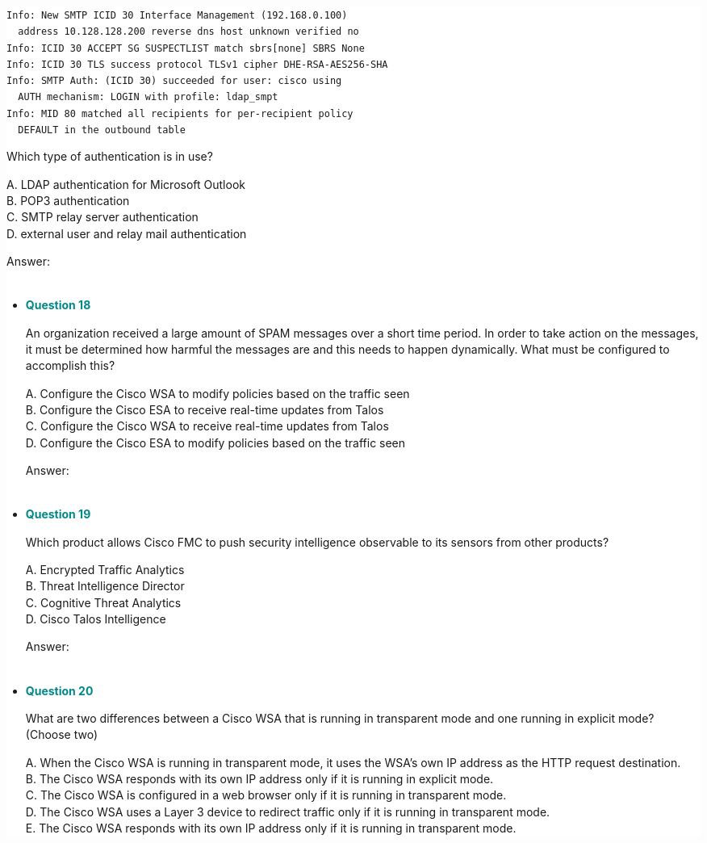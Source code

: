   ```text
  Info: New SMTP ICID 30 Interface Management (192.168.0.100)
    address 10.128.128.200 reverse dns host unknown verified no
  Info: ICID 30 ACCEPT SG SUSPECTLIST match sbrs[none] SBRS None
  Info: ICID 30 TLS success protocol TLSv1 cipher DHE-RSA-AES256-SHA
  Info: SMTP Auth: (ICID 30) succeeded for user: cisco using
    AUTH mechanism: LOGIN with profile: ldap_smpt
  Info: MID 80 matched all recipients for per-recipient policy
    DEFAULT in the outbound table
  ```

  Which type of authentication is in use?

  A. LDAP authentication for Microsoft Outlook<br>
  B. POP3 authentication<br>
  C. SMTP relay server authentication<br>
  D. external user and relay mail authentication<br>

  Answer: <br><br> 
  

- <span style="color: #008888; font-weight: bold;">Question 18</span>

  An organization received a large amount of SPAM messages over a short time period. In order to take action on the messages, it must be determined how harmful the messages are and this needs to happen dynamically. What must be configured to accomplish this?

  A. Configure the Cisco WSA to modify policies based on the traffic seen<br>
  B. Configure the Cisco ESA to receive real-time updates from Talos<br>
  C. Configure the Cisco WSA to receive real-time updates from Talos<br>
  D. Configure the Cisco ESA to modify policies based on the traffic seen<br>

  Answer: <br><br> 
  

- <span style="color: #008888; font-weight: bold;">Question 19</span>

  Which product allows Cisco FMC to push security intelligence observable to its sensors from other products?

  A. Encrypted Traffic Analytics<br>
  B. Threat Intelligence Director<br>
  C. Cognitive Threat Analytics<br>
  D. Cisco Talos Intelligence<br>

  Answer: <br><br> 


- <span style="color: #008888; font-weight: bold;">Question 20</span>

  What are two differences between a Cisco WSA that is running in transparent mode and one running in explicit mode? (Choose two)

  A. When the Cisco WSA is running in transparent mode, it uses the WSA’s own IP address as the HTTP request destination.<br>
  B. The Cisco WSA responds with its own IP address only if it is running in explicit mode.<br>
  C. The Cisco WSA is configured in a web browser only if it is running in transparent mode.<br>
  D. The Cisco WSA uses a Layer 3 device to redirect traffic only if it is running in transparent mode.<br>
  E. The Cisco WSA responds with its own IP address only if it is running in transparent mode.<br>
